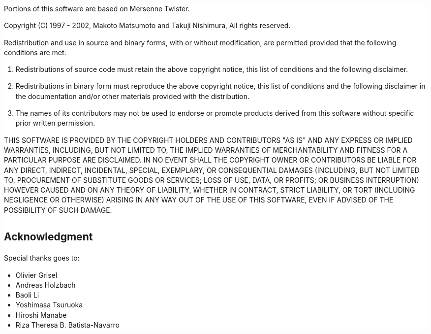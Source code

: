 
Portions of this software are based on Mersenne Twister.

Copyright (C) 1997 - 2002, Makoto Matsumoto and Takuji Nishimura,
All rights reserved.

Redistribution and use in source and binary forms, with or without
modification, are permitted provided that the following conditions are
met:

  1. Redistributions of source code must retain the above copyright
     notice, this list of conditions and the following disclaimer.

  2. Redistributions in binary form must reproduce the above copyright
     notice, this list of conditions and the following disclaimer in the
     documentation and/or other materials provided with the distribution.

  3. The names of its contributors may not be used to endorse or
     promote products derived from this software without specific
     prior written permission.

THIS SOFTWARE IS PROVIDED BY THE COPYRIGHT HOLDERS AND CONTRIBUTORS
"AS IS" AND ANY EXPRESS OR IMPLIED WARRANTIES, INCLUDING, BUT NOT
LIMITED TO, THE IMPLIED WARRANTIES OF MERCHANTABILITY AND FITNESS FOR
A PARTICULAR PURPOSE ARE DISCLAIMED.  IN NO EVENT SHALL THE COPYRIGHT OWNER OR
CONTRIBUTORS BE LIABLE FOR ANY DIRECT, INDIRECT, INCIDENTAL, SPECIAL,
EXEMPLARY, OR CONSEQUENTIAL DAMAGES (INCLUDING, BUT NOT LIMITED TO,
PROCUREMENT OF SUBSTITUTE GOODS OR SERVICES; LOSS OF USE, DATA, OR
PROFITS; OR BUSINESS INTERRUPTION) HOWEVER CAUSED AND ON ANY THEORY OF
LIABILITY, WHETHER IN CONTRACT, STRICT LIABILITY, OR TORT (INCLUDING
NEGLIGENCE OR OTHERWISE) ARISING IN ANY WAY OUT OF THE USE OF THIS
SOFTWARE, EVEN IF ADVISED OF THE POSSIBILITY OF SUCH DAMAGE.

Acknowledgment
--------------

Special thanks goes to:

* Olivier Grisel
* Andreas Holzbach
* Baoli Li
* Yoshimasa Tsuruoka
* Hiroshi Manabe
* Riza Theresa B. Batista-Navarro
